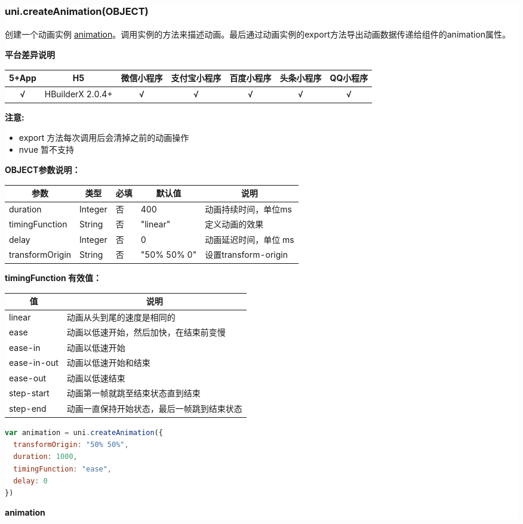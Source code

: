### uni.createAnimation(OBJECT)

创建一个动画实例 [animation](#animation)。调用实例的方法来描述动画。最后通过动画实例的export方法导出动画数据传递给组件的animation属性。

**平台差异说明**

|5+App|H5|微信小程序|支付宝小程序|百度小程序|头条小程序|QQ小程序|
|:-:|:-:|:-:|:-:|:-:|:-:|:-:|
|√|HBuilderX 2.0.4+|√|√|√|√|√|

**注意:**
- export 方法每次调用后会清掉之前的动画操作
- nvue 暂不支持

**OBJECT参数说明：**

|参数|类型|必填|默认值|说明|
|---|---|---|---|---|
|duration|Integer|否|400|动画持续时间，单位ms|
|timingFunction|String|否|"linear"|定义动画的效果|
|delay|Integer|否|0|动画延迟时间，单位 ms|
|transformOrigin|String|否|"50% 50% 0"|设置transform-origin||

**timingFunction 有效值：**

|值|说明|
|----|----|
|linear|动画从头到尾的速度是相同的|
|ease|动画以低速开始，然后加快，在结束前变慢|
|ease-in|动画以低速开始|
|ease-in-out|动画以低速开始和结束|
|ease-out|动画以低速结束|
|step-start|动画第一帧就跳至结束状态直到结束|
|step-end|动画一直保持开始状态，最后一帧跳到结束状态|

```javascript
var animation = uni.createAnimation({
  transformOrigin: "50% 50%",
  duration: 1000,
  timingFunction: "ease",
  delay: 0
})
```


**animation**
